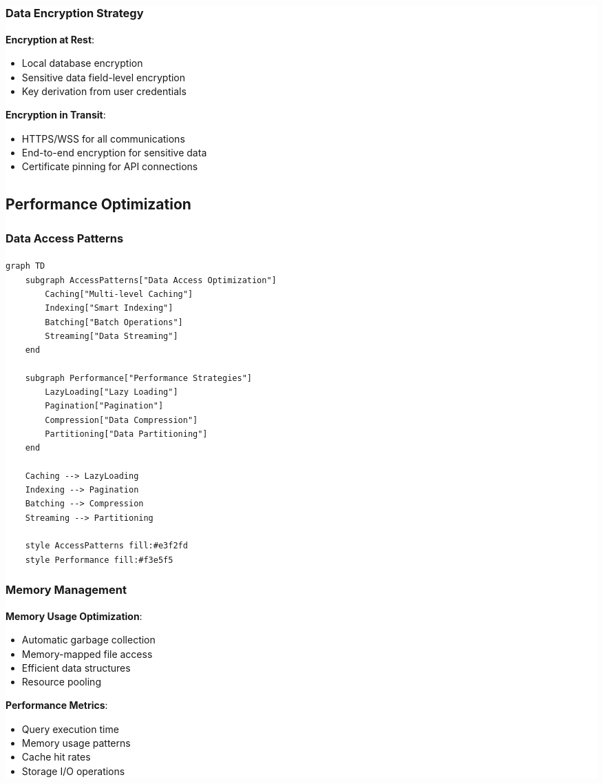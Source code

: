 ### Data Encryption Strategy

**Encryption at Rest**:
- Local database encryption
- Sensitive data field-level encryption
- Key derivation from user credentials

**Encryption in Transit**:
- HTTPS/WSS for all communications
- End-to-end encryption for sensitive data
- Certificate pinning for API connections

## Performance Optimization

### Data Access Patterns

```mermaid
graph TD
    subgraph AccessPatterns["Data Access Optimization"]
        Caching["Multi-level Caching"]
        Indexing["Smart Indexing"]
        Batching["Batch Operations"]
        Streaming["Data Streaming"]
    end
    
    subgraph Performance["Performance Strategies"]
        LazyLoading["Lazy Loading"]
        Pagination["Pagination"]
        Compression["Data Compression"]
        Partitioning["Data Partitioning"]
    end
    
    Caching --> LazyLoading
    Indexing --> Pagination
    Batching --> Compression
    Streaming --> Partitioning
    
    style AccessPatterns fill:#e3f2fd
    style Performance fill:#f3e5f5
```

### Memory Management

**Memory Usage Optimization**:
- Automatic garbage collection
- Memory-mapped file access
- Efficient data structures
- Resource pooling

**Performance Metrics**:
- Query execution time
- Memory usage patterns
- Cache hit rates
- Storage I/O operations
